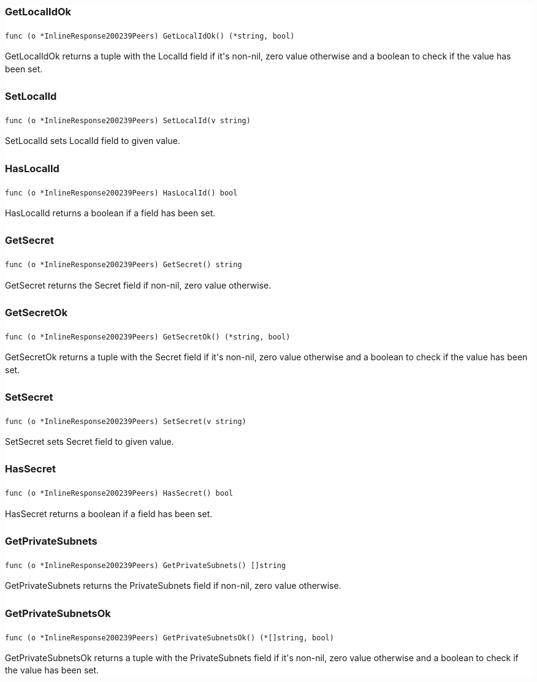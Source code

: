 ### GetLocalIdOk

`func (o *InlineResponse200239Peers) GetLocalIdOk() (*string, bool)`

GetLocalIdOk returns a tuple with the LocalId field if it's non-nil, zero value otherwise
and a boolean to check if the value has been set.

### SetLocalId

`func (o *InlineResponse200239Peers) SetLocalId(v string)`

SetLocalId sets LocalId field to given value.

### HasLocalId

`func (o *InlineResponse200239Peers) HasLocalId() bool`

HasLocalId returns a boolean if a field has been set.

### GetSecret

`func (o *InlineResponse200239Peers) GetSecret() string`

GetSecret returns the Secret field if non-nil, zero value otherwise.

### GetSecretOk

`func (o *InlineResponse200239Peers) GetSecretOk() (*string, bool)`

GetSecretOk returns a tuple with the Secret field if it's non-nil, zero value otherwise
and a boolean to check if the value has been set.

### SetSecret

`func (o *InlineResponse200239Peers) SetSecret(v string)`

SetSecret sets Secret field to given value.

### HasSecret

`func (o *InlineResponse200239Peers) HasSecret() bool`

HasSecret returns a boolean if a field has been set.

### GetPrivateSubnets

`func (o *InlineResponse200239Peers) GetPrivateSubnets() []string`

GetPrivateSubnets returns the PrivateSubnets field if non-nil, zero value otherwise.

### GetPrivateSubnetsOk

`func (o *InlineResponse200239Peers) GetPrivateSubnetsOk() (*[]string, bool)`

GetPrivateSubnetsOk returns a tuple with the PrivateSubnets field if it's non-nil, zero value otherwise
and a boolean to check if the value has been set.
